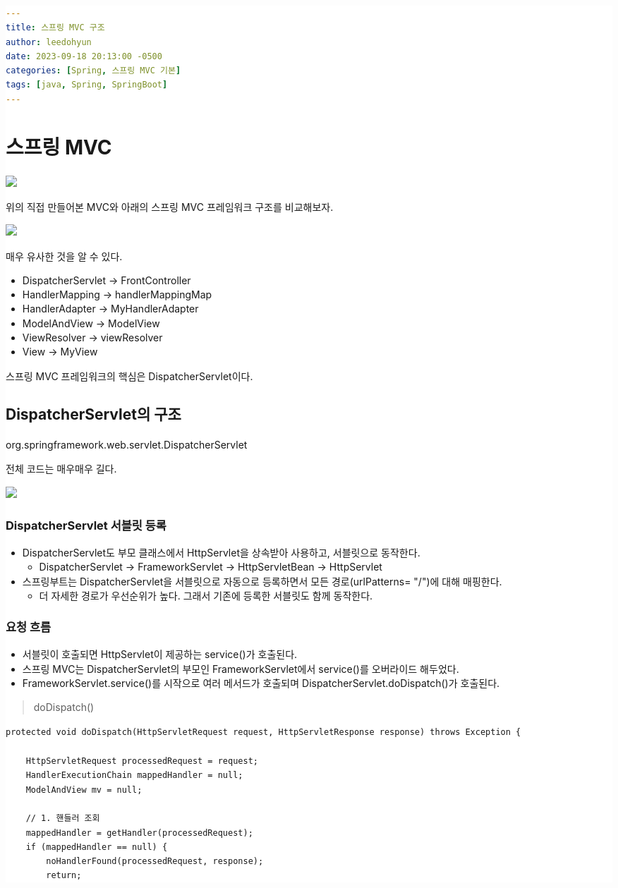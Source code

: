 ```yaml
---
title: 스프링 MVC 구조
author: leedohyun
date: 2023-09-18 20:13:00 -0500
categories: [Spring, 스프링 MVC 기본]
tags: [java, Spring, SpringBoot]
---
```


# 스프링 MVC

![](https://blog.kakaocdn.net/dn/d61AbU/btsuQRMRHsP/eKvSYCLplXsKjm3Yhiapk0/img.png)

위의 직접 만들어본 MVC와 아래의 스프링 MVC 프레임워크 구조를 비교해보자.

![](https://blog.kakaocdn.net/dn/bxM0NA/btsuZUB3qp2/9O4WI6pOzbNFxrZBPmkHCK/img.png)

매우 유사한 것을 알 수 있다.

- DispatcherServlet -> FrontController
- HandlerMapping -> handlerMappingMap
- HandlerAdapter -> MyHandlerAdapter
- ModelAndView -> ModelView
- ViewResolver -> viewResolver
- View -> MyView

스프링 MVC 프레임워크의 핵심은 DispatcherServlet이다.

## DispatcherServlet의 구조

org.springframework.web.servlet.DispatcherServlet

전체 코드는 매우매우 길다.

![](https://blog.kakaocdn.net/dn/bbqN3q/btsuGwwzlCI/JWdlkIwTFLic4WOBmYlx5k/img.png)

### DispatcherServlet 서블릿 등록

- DispatcherServlet도 부모 클래스에서 HttpServlet을 상속받아 사용하고, 서블릿으로 동작한다.
	- DispatcherServlet -> FrameworkServlet -> HttpServletBean -> HttpServlet
- 스프링부트는 DispatcherServlet을 서블릿으로 자동으로 등록하면서 모든 경로(urlPatterns= "/")에 대해 매핑한다.
	- 더 자세한 경로가 우선순위가 높다. 그래서 기존에 등록한 서블릿도 함께 동작한다.

### 요청 흐름

- 서블릿이 호출되면 HttpServlet이 제공하는 service()가 호출된다.
- 스프링 MVC는 DispatcherServlet의 부모인 FrameworkServlet에서 service()를 오버라이드 해두었다.
- FrameworkServlet.service()를 시작으로 여러 메서드가 호출되며 DispatcherServlet.doDispatch()가 호출된다.

> doDispatch()

```
protected void doDispatch(HttpServletRequest request, HttpServletResponse response) throws Exception { 
	
	HttpServletRequest processedRequest = request;
	HandlerExecutionChain mappedHandler = null; 
	ModelAndView mv = null; 

	// 1. 핸들러 조회 
	mappedHandler = getHandler(processedRequest); 
	if (mappedHandler == null) { 
		noHandlerFound(processedRequest, response); 
		return; 
```